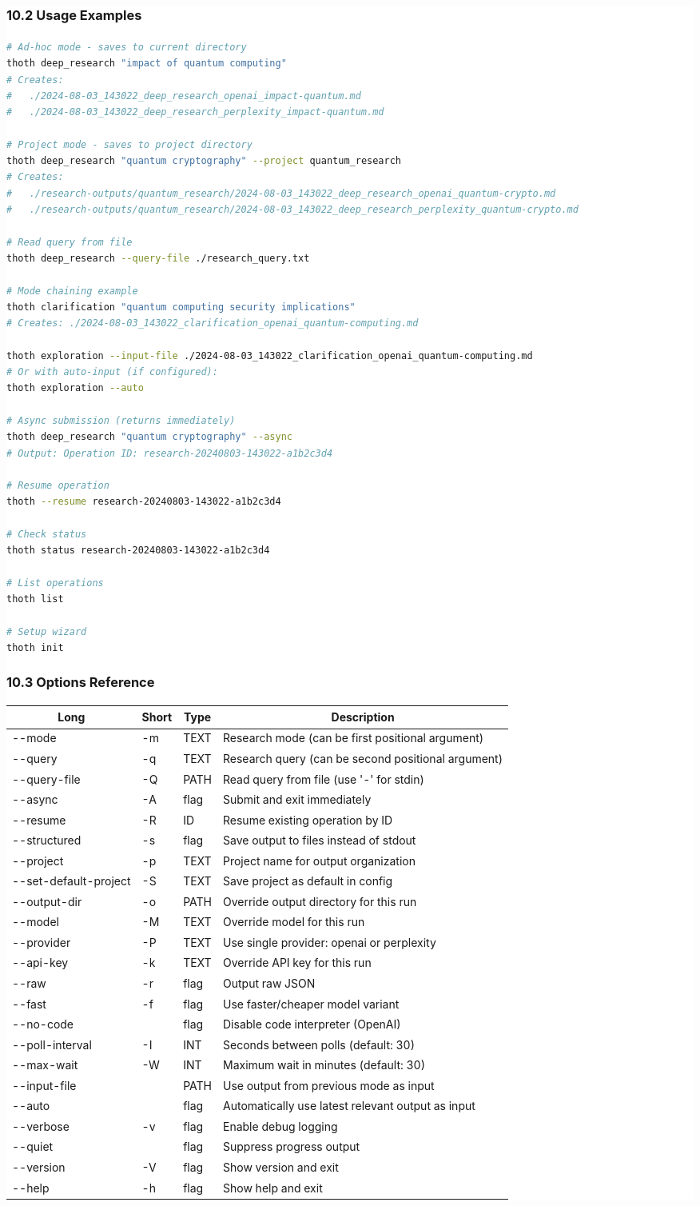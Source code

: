 ### 10.2 Usage Examples

```bash
# Ad-hoc mode - saves to current directory
thoth deep_research "impact of quantum computing"
# Creates: 
#   ./2024-08-03_143022_deep_research_openai_impact-quantum.md
#   ./2024-08-03_143022_deep_research_perplexity_impact-quantum.md

# Project mode - saves to project directory
thoth deep_research "quantum cryptography" --project quantum_research
# Creates: 
#   ./research-outputs/quantum_research/2024-08-03_143022_deep_research_openai_quantum-crypto.md
#   ./research-outputs/quantum_research/2024-08-03_143022_deep_research_perplexity_quantum-crypto.md

# Read query from file
thoth deep_research --query-file ./research_query.txt

# Mode chaining example
thoth clarification "quantum computing security implications"
# Creates: ./2024-08-03_143022_clarification_openai_quantum-computing.md

thoth exploration --input-file ./2024-08-03_143022_clarification_openai_quantum-computing.md
# Or with auto-input (if configured):
thoth exploration --auto

# Async submission (returns immediately)
thoth deep_research "quantum cryptography" --async
# Output: Operation ID: research-20240803-143022-a1b2c3d4

# Resume operation
thoth --resume research-20240803-143022-a1b2c3d4

# Check status
thoth status research-20240803-143022-a1b2c3d4

# List operations
thoth list

# Setup wizard
thoth init
```

### 10.3 Options Reference

| Long | Short | Type | Description |
|------|-------|------|-------------|
| --mode | -m | TEXT | Research mode (can be first positional argument) |
| --query | -q | TEXT | Research query (can be second positional argument) |
| --query-file | -Q | PATH | Read query from file (use '-' for stdin) |
| --async | -A | flag | Submit and exit immediately |
| --resume | -R | ID | Resume existing operation by ID |
| --structured | -s | flag | Save output to files instead of stdout |
| --project | -p | TEXT | Project name for output organization |
| --set-default-project | -S | TEXT | Save project as default in config |
| --output-dir | -o | PATH | Override output directory for this run |
| --model | -M | TEXT | Override model for this run |
| --provider | -P | TEXT | Use single provider: openai or perplexity |
| --api-key | -k | TEXT | Override API key for this run |
| --raw | -r | flag | Output raw JSON |
| --fast | -f | flag | Use faster/cheaper model variant |
| --no-code | | flag | Disable code interpreter (OpenAI) |
| --poll-interval | -I | INT | Seconds between polls (default: 30) |
| --max-wait | -W | INT | Maximum wait in minutes (default: 30) |
| --input-file | | PATH | Use output from previous mode as input |
| --auto | | flag | Automatically use latest relevant output as input |
| --verbose | -v | flag | Enable debug logging |
| --quiet | | flag | Suppress progress output |
| --version | -V | flag | Show version and exit |
| --help | -h | flag | Show help and exit |
